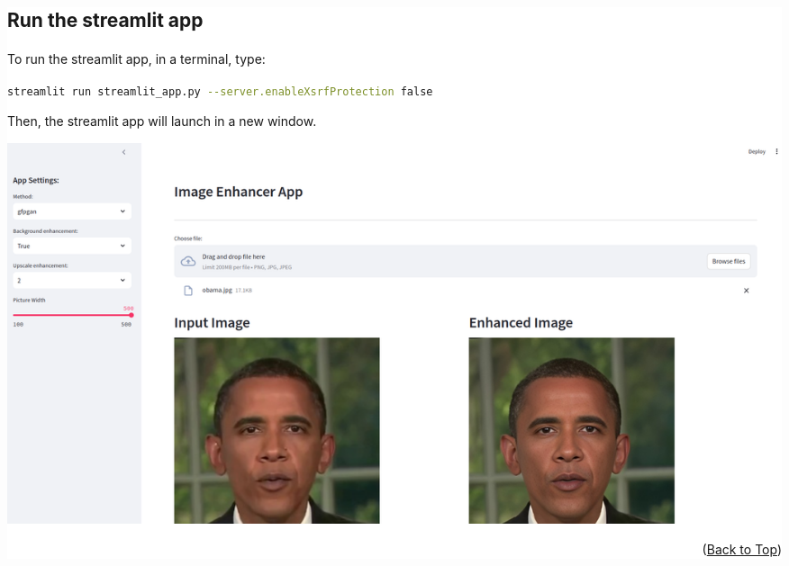 ## Run the streamlit app
To run the streamlit app, in a terminal, type:
  ```sh
  streamlit run streamlit_app.py --server.enableXsrfProtection false
  ```
Then, the streamlit app will launch in a new window.

![sample_image](samples/streamlit_app.png "Steamlit App Example")

<p align="right">(<a href="#readme-top">Back to Top</a>)</p>
